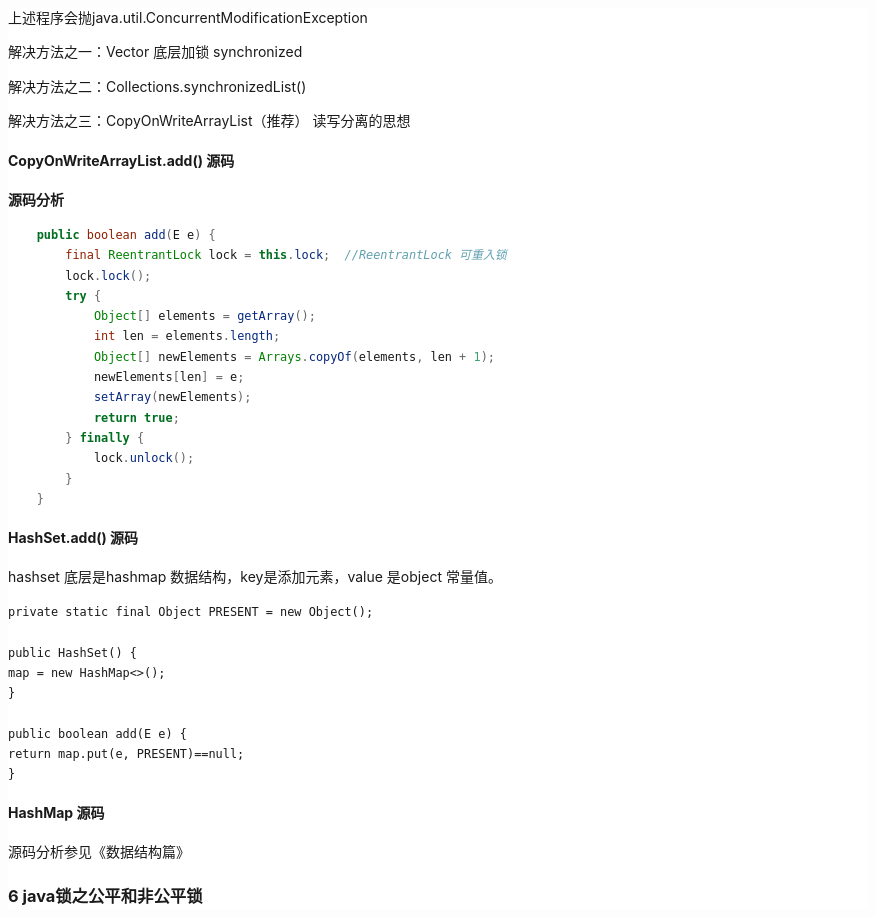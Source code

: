 上述程序会抛java.util.ConcurrentModificationException

解决方法之一：Vector  底层加锁 synchronized

解决方法之二：Collections.synchronizedList()

解决方法之三：CopyOnWriteArrayList（推荐）  读写分离的思想



#### CopyOnWriteArrayList.add() 源码

**源码分析**

```java
    public boolean add(E e) {
        final ReentrantLock lock = this.lock;  //ReentrantLock 可重入锁
        lock.lock();
        try {
            Object[] elements = getArray();
            int len = elements.length;
            Object[] newElements = Arrays.copyOf(elements, len + 1);
            newElements[len] = e;
            setArray(newElements);
            return true;
        } finally {
            lock.unlock();
        }
    }
```



#### HashSet.add() 源码

hashset 底层是hashmap 数据结构，key是添加元素，value 是object 常量值。

```
private static final Object PRESENT = new Object();

public HashSet() {
map = new HashMap<>();
}

public boolean add(E e) {
return map.put(e, PRESENT)==null;
}
```



#### HashMap 源码

源码分析参见《数据结构篇》



### 6 java锁之公平和非公平锁
